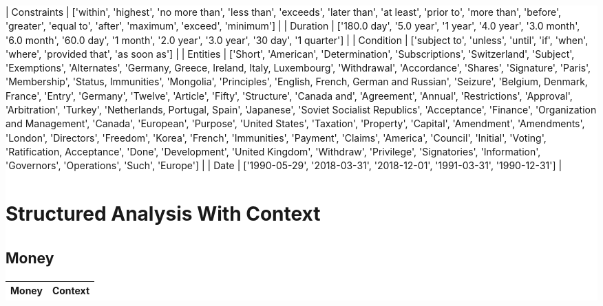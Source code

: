 | Constraints | ['within', 'highest', 'no more than', 'less than', 'exceeds', 'later than', 'at least', 'prior to', 'more than', 'before', 'greater', 'equal to', 'after', 'maximum', 'exceed', 'minimum']                                                                                                                                                                                                                                                                                                                                                                                                                                                                                                                                                                                                                                                                                                                                                                                                                                                                                                  |
| Duration    | ['180.0 day', '5.0 year', '1 year', '4.0 year', '3.0 month', '6.0 month', '60.0 day', '1 month', '2.0 year', '3.0 year', '30 day', '1 quarter']                                                                                                                                                                                                                                                                                                                                                                                                                                                                                                                                                                                                                                                                                                                                                                                                                                                                                                                                             |
| Condition   | ['subject to', 'unless', 'until', 'if', 'when', 'where', 'provided that', 'as soon as']                                                                                                                                                                                                                                                                                                                                                                                                                                                                                                                                                                                                                                                                                                                                                                                                                                                                                                                                                                                                     |
| Entities    | ['Short', 'American', 'Determination', 'Subscriptions', 'Switzerland', 'Subject', 'Exemptions', 'Alternates', 'Germany, Greece, Ireland, Italy, Luxembourg', 'Withdrawal', 'Accordance', 'Shares', 'Signature', 'Paris', 'Membership', 'Status, Immunities', 'Mongolia', 'Principles', 'English, French, German and Russian', 'Seizure', 'Belgium, Denmark, France', 'Entry', 'Germany', 'Twelve', 'Article', 'Fifty', 'Structure', 'Canada and', 'Agreement', 'Annual', 'Restrictions', 'Approval', 'Arbitration', 'Turkey', 'Netherlands, Portugal, Spain', 'Japanese', 'Soviet Socialist Republics', 'Acceptance', 'Finance', 'Organization and Management', 'Canada', 'European', 'Purpose', 'United States', 'Taxation', 'Property', 'Capital', 'Amendment', 'Amendments', 'London', 'Directors', 'Freedom', 'Korea', 'French', 'Immunities', 'Payment', 'Claims', 'America', 'Council', 'Initial', 'Voting', 'Ratification, Acceptance', 'Done', 'Development', 'United Kingdom', 'Withdraw', 'Privilege', 'Signatories', 'Information', 'Governors', 'Operations', 'Such', 'Europe'] |
| Date        | ['1990-05-29', '2018-03-31', '2018-12-01', '1991-03-31', '1990-12-31']                                                                                                                                                                                                                                                                                                                                                                                                                                                                                                                                                                                                                                                                                                                                                                                                                                                                                                                                                                                                                      |


# Structured Analysis With Context
 


## Money
| Money               | Context                                                                                                                                                                                                                        |
|:--------------------|:-------------------------------------------------------------------------------------------------------------------------------------------------------------------------------------------------------------------------------|